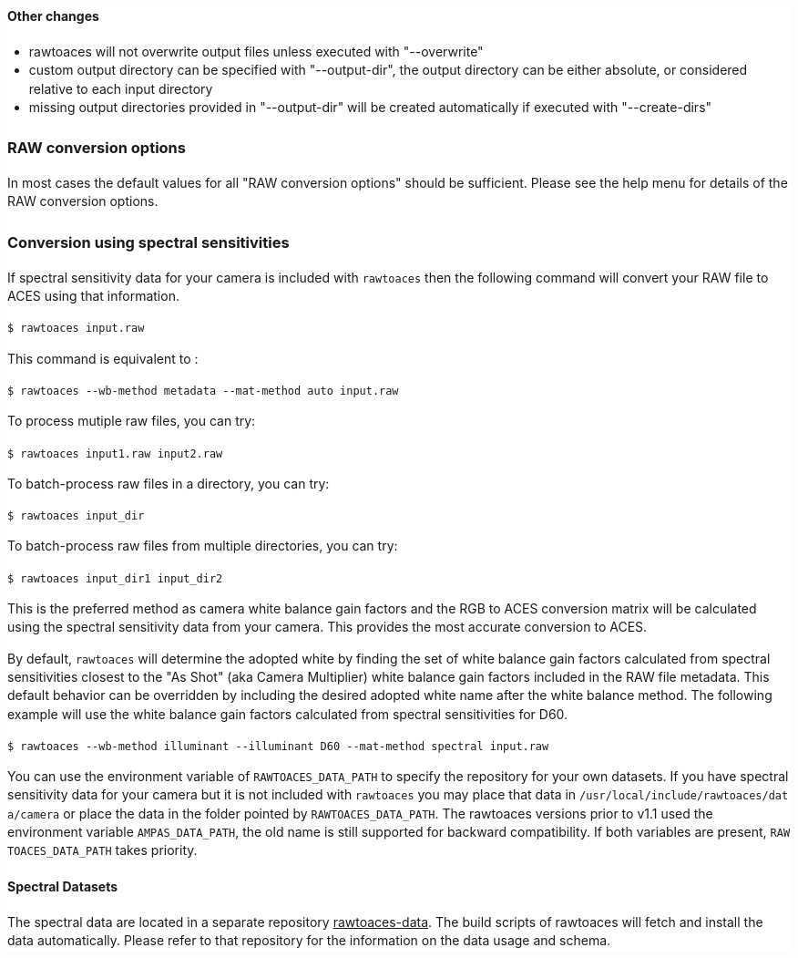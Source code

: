 #### Other changes
- rawtoaces will not overwrite output files unless executed with "--overwrite"
- custom output directory can be specified with "--output-dir", the output directory can be either absolute, or considered relative to each input directory
- missing output directories provided in "--output-dir" will be created automatically if executed with "--create-dirs"
        
### RAW conversion options
	
In most cases the default values for all "RAW conversion options" should be sufficient.  Please see the help menu for details of the RAW conversion options.

### Conversion using spectral sensitivities

If spectral sensitivity data for your camera is included with `rawtoaces` then the following command will convert your RAW file to ACES using that information.

	$ rawtoaces input.raw
	
This command is equivalent to :
	
	$ rawtoaces --wb-method metadata --mat-method auto input.raw
	
To process mutiple raw files, you can try:
	
	$ rawtoaces input1.raw input2.raw
	
To batch-process raw files in a directory, you can try:

	$ rawtoaces input_dir
	
To batch-process raw files from multiple directories, you can try:
	
	$ rawtoaces input_dir1 input_dir2
	
This is the preferred method as camera white balance gain factors and the RGB to ACES conversion matrix will be calculated using the spectral sensitivity data from your camera. This provides the most accurate conversion to ACES. 

By default, `rawtoaces` will determine the adopted white by finding the set of white balance gain factors calculated from spectral sensitivities closest to the "As Shot" (aka Camera Multiplier) white balance gain factors included in the RAW file metadata. This default behavior can be overridden by including the desired adopted white name after the white balance method. The following example will use the white balance gain factors calculated from spectral sensitivities for D60.

	$ rawtoaces --wb-method illuminant --illuminant D60 --mat-method spectral input.raw
	
You can use the environment variable of `RAWTOACES_DATA_PATH` to specify the repository for your own datasets. If you have spectral sensitivity data for your camera but it is not included with `rawtoaces` you may place that data in `/usr/local/include/rawtoaces/data/camera` or place the data in the folder pointed by `RAWTOACES_DATA_PATH`. The rawtoaces versions prior to v1.1 used the environment variable `AMPAS_DATA_PATH`, the old name is still supported for backward compatibility. If both variables are present, `RAWTOACES_DATA_PATH` takes priority.

	
#### Spectral Datasets

The spectral data are located in a separate repository [rawtoaces-data](https://github.com/AcademySoftwareFoundation/rawtoaces-data).
The build scripts of rawtoaces will fetch and install the data automatically. Please refer to that repository for the information on the data usage and schema.
